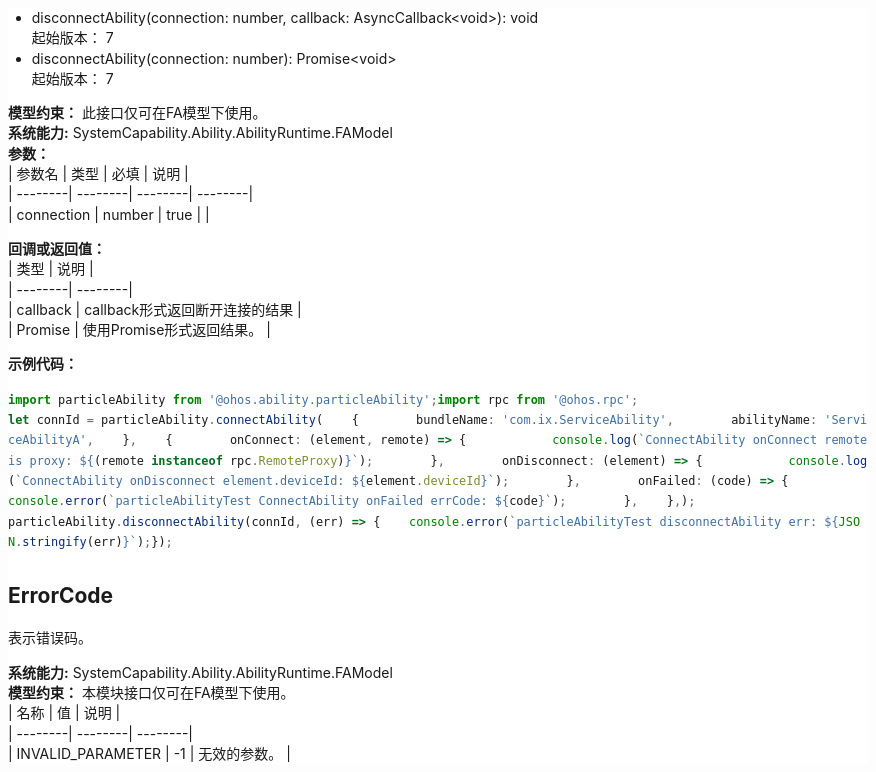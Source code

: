 - disconnectAbility(connection: number, callback: AsyncCallback\<void>): void    
起始版本： 7    
- disconnectAbility(connection: number): Promise\<void>    
起始版本： 7  
  
 **模型约束：** 此接口仅可在FA模型下使用。  
 **系统能力:**  SystemCapability.Ability.AbilityRuntime.FAModel    
 **参数：**     
| 参数名 | 类型 | 必填 | 说明 |  
| --------| --------| --------| --------|  
| connection | number | true |  |  
    
 **回调或返回值：**     
| 类型 | 说明 |  
| --------| --------|  
| callback | callback形式返回断开连接的结果 |  
| Promise<void> | 使用Promise形式返回结果。 |  
    
 **示例代码：**   
```ts    
import particleAbility from '@ohos.ability.particleAbility';import rpc from '@ohos.rpc';  
let connId = particleAbility.connectAbility(    {        bundleName: 'com.ix.ServiceAbility',        abilityName: 'ServiceAbilityA',    },    {        onConnect: (element, remote) => {            console.log(`ConnectAbility onConnect remote is proxy: ${(remote instanceof rpc.RemoteProxy)}`);        },        onDisconnect: (element) => {            console.log(`ConnectAbility onDisconnect element.deviceId: ${element.deviceId}`);        },        onFailed: (code) => {            console.error(`particleAbilityTest ConnectAbility onFailed errCode: ${code}`);        },    },);  
particleAbility.disconnectAbility(connId, (err) => {    console.error(`particleAbilityTest disconnectAbility err: ${JSON.stringify(err)}`);});    
```    
  
    
## ErrorCode    
表示错误码。    
    
 **系统能力:**  SystemCapability.Ability.AbilityRuntime.FAModel    
 **模型约束：** 本模块接口仅可在FA模型下使用。    
| 名称 | 值 | 说明 |  
| --------| --------| --------|  
| INVALID_PARAMETER | -1 | 无效的参数。 |  
